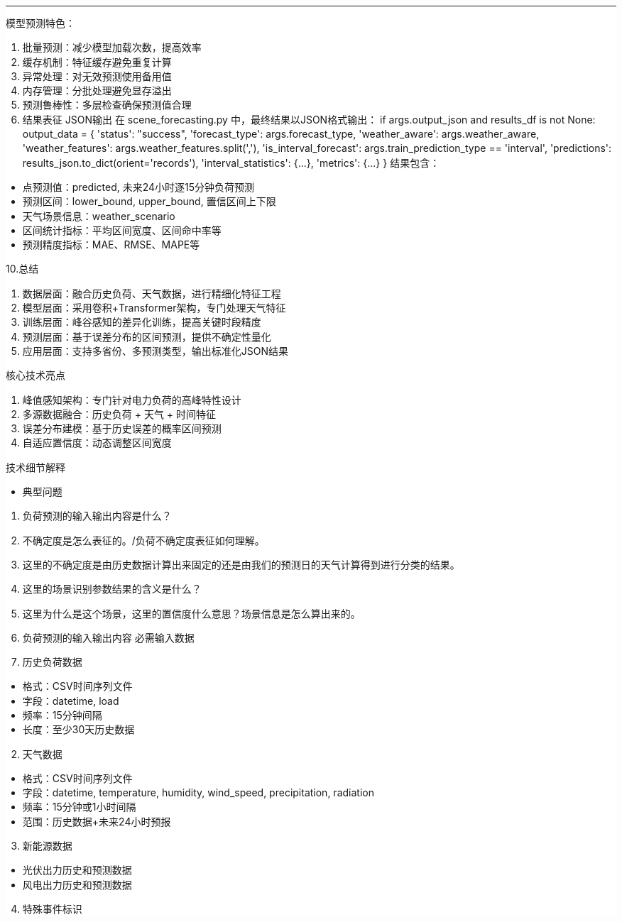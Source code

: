 
---
模型预测特色：
1. 批量预测：减少模型加载次数，提高效率
2. 缓存机制：特征缓存避免重复计算
3. 异常处理：对无效预测使用备用值
4. 内存管理：分批处理避免显存溢出
5. 预测鲁棒性：多层检查确保预测值合理
9. 结果表征 JSON输出
在 scene_forecasting.py 中，最终结果以JSON格式输出：
if args.output_json and results_df is not None:
    output_data = {
        'status': "success",
        'forecast_type': args.forecast_type,
        'weather_aware': args.weather_aware,
        'weather_features': args.weather_features.split(','),
        'is_interval_forecast': args.train_prediction_type == 'interval',
        'predictions': results_json.to_dict(orient='records'),
        'interval_statistics': {...},
        'metrics': {...}
    }
结果包含：
- 点预测值：predicted, 未来24小时逐15分钟负荷预测
- 预测区间：lower_bound, upper_bound, 置信区间上下限
- 天气场景信息：weather_scenario
- 区间统计指标：平均区间宽度、区间命中率等
- 预测精度指标：MAE、RMSE、MAPE等

10.总结
1. 数据层面：融合历史负荷、天气数据，进行精细化特征工程
2. 模型层面：采用卷积+Transformer架构，专门处理天气特征
3. 训练层面：峰谷感知的差异化训练，提高关键时段精度
4. 预测层面：基于误差分布的区间预测，提供不确定性量化
5. 应用层面：支持多省份、多预测类型，输出标准化JSON结果


核心技术亮点
1. 峰值感知架构：专门针对电力负荷的高峰特性设计
2. 多源数据融合：历史负荷 + 天气 + 时间特征
3. 误差分布建模：基于历史误差的概率区间预测
4. 自适应置信度：动态调整区间宽度


技术细节解释
- 典型问题
1. 负荷预测的输入输出内容是什么？
2. 不确定度是怎么表征的。/负荷不确定度表征如何理解。
3. 这里的不确定度是由历史数据计算出来固定的还是由我们的预测日的天气计算得到进行分类的结果。
4. 这里的场景识别参数结果的含义是什么？
5. 这里为什么是这个场景，这里的置信度什么意思？场景信息是怎么算出来的。

1. 负荷预测的输入输出内容
必需输入数据
1. 历史负荷数据
  - 格式：CSV时间序列文件
  - 字段：datetime, load
  - 频率：15分钟间隔
  - 长度：至少30天历史数据
2. 天气数据
  - 格式：CSV时间序列文件
  - 字段：datetime, temperature, humidity, wind_speed, precipitation, radiation
  - 频率：15分钟或1小时间隔
  - 范围：历史数据+未来24小时预报
3. 新能源数据
  - 光伏出力历史和预测数据
  - 风电出力历史和预测数据
4. 特殊事件标识